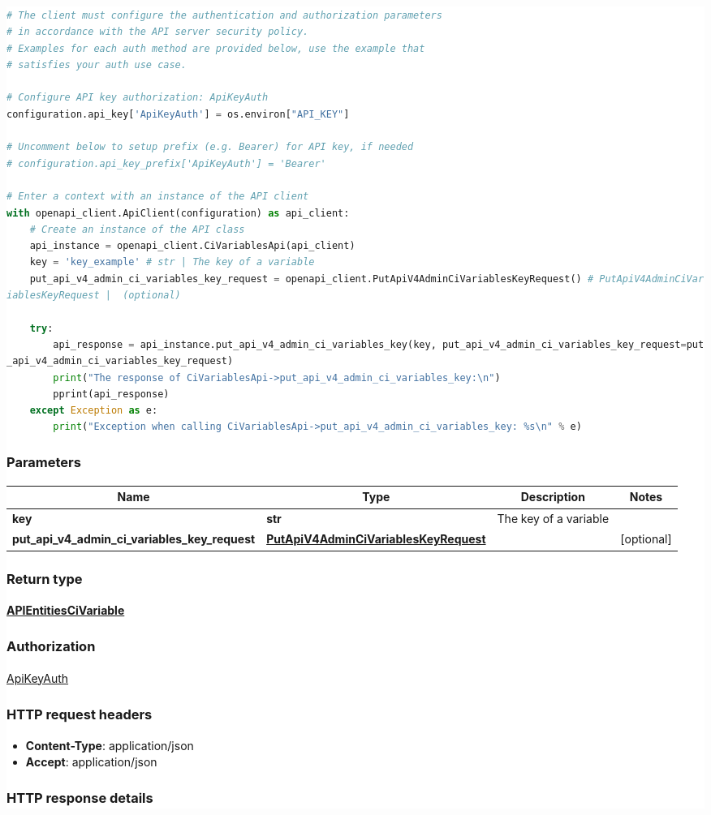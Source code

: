 ```python
# The client must configure the authentication and authorization parameters
# in accordance with the API server security policy.
# Examples for each auth method are provided below, use the example that
# satisfies your auth use case.

# Configure API key authorization: ApiKeyAuth
configuration.api_key['ApiKeyAuth'] = os.environ["API_KEY"]

# Uncomment below to setup prefix (e.g. Bearer) for API key, if needed
# configuration.api_key_prefix['ApiKeyAuth'] = 'Bearer'

# Enter a context with an instance of the API client
with openapi_client.ApiClient(configuration) as api_client:
    # Create an instance of the API class
    api_instance = openapi_client.CiVariablesApi(api_client)
    key = 'key_example' # str | The key of a variable
    put_api_v4_admin_ci_variables_key_request = openapi_client.PutApiV4AdminCiVariablesKeyRequest() # PutApiV4AdminCiVariablesKeyRequest |  (optional)

    try:
        api_response = api_instance.put_api_v4_admin_ci_variables_key(key, put_api_v4_admin_ci_variables_key_request=put_api_v4_admin_ci_variables_key_request)
        print("The response of CiVariablesApi->put_api_v4_admin_ci_variables_key:\n")
        pprint(api_response)
    except Exception as e:
        print("Exception when calling CiVariablesApi->put_api_v4_admin_ci_variables_key: %s\n" % e)
```



### Parameters


Name | Type | Description  | Notes
------------- | ------------- | ------------- | -------------
 **key** | **str**| The key of a variable | 
 **put_api_v4_admin_ci_variables_key_request** | [**PutApiV4AdminCiVariablesKeyRequest**](PutApiV4AdminCiVariablesKeyRequest.md)|  | [optional] 

### Return type

[**APIEntitiesCiVariable**](APIEntitiesCiVariable.md)

### Authorization

[ApiKeyAuth](../README.md#ApiKeyAuth)

### HTTP request headers

 - **Content-Type**: application/json
 - **Accept**: application/json

### HTTP response details
